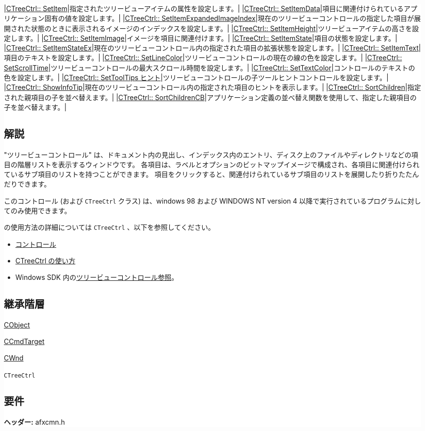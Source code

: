 |[CTreeCtrl:: SetItem](#setitem)|指定されたツリービューアイテムの属性を設定します。|
|[CTreeCtrl:: SetItemData](#setitemdata)|項目に関連付けられているアプリケーション固有の値を設定します。|
|[CTreeCtrl:: SetItemExpandedImageIndex](#setitemexpandedimageindex)|現在のツリービューコントロールの指定した項目が展開された状態のときに表示されるイメージのインデックスを設定します。|
|[CTreeCtrl:: SetItemHeight](#setitemheight)|ツリービューアイテムの高さを設定します。|
|[CTreeCtrl:: SetItemImage](#setitemimage)|イメージを項目に関連付けます。|
|[CTreeCtrl:: SetItemState](#setitemstate)|項目の状態を設定します。|
|[CTreeCtrl:: SetItemStateEx](#setitemstateex)|現在のツリービューコントロール内の指定された項目の拡張状態を設定します。|
|[CTreeCtrl:: SetItemText](#setitemtext)|項目のテキストを設定します。|
|[CTreeCtrl:: SetLineColor](#setlinecolor)|ツリービューコントロールの現在の線の色を設定します。|
|[CTreeCtrl:: SetScrollTime](#setscrolltime)|ツリービューコントロールの最大スクロール時間を設定します。|
|[CTreeCtrl:: SetTextColor](#settextcolor)|コントロールのテキストの色を設定します。|
|[CTreeCtrl:: SetToolTips ヒント](#settooltips)|ツリービューコントロールの子ツールヒントコントロールを設定します。|
|[CTreeCtrl:: ShowInfoTip](#showinfotip)|現在のツリービューコントロール内の指定された項目のヒントを表示します。|
|[CTreeCtrl:: SortChildren](#sortchildren)|指定された親項目の子を並べ替えます。|
|[CTreeCtrl:: SortChildrenCB](#sortchildrencb)|アプリケーション定義の並べ替え関数を使用して、指定した親項目の子を並べ替えます。|

## <a name="remarks"></a>解説

"ツリービューコントロール" は、ドキュメント内の見出し、インデックス内のエントリ、ディスク上のファイルやディレクトリなどの項目の階層リストを表示するウィンドウです。 各項目は、ラベルとオプションのビットマップイメージで構成され、各項目に関連付けられているサブ項目のリストを持つことができます。 項目をクリックすると、関連付けられているサブ項目のリストを展開したり折りたたんだりできます。

このコントロール (および `CTreeCtrl` クラス) は、windows 98 および WINDOWS NT version 4 以降で実行されているプログラムに対してのみ使用できます。

の使用方法の詳細については `CTreeCtrl` 、以下を参照してください。

- [コントロール](../../mfc/controls-mfc.md)

- [CTreeCtrl の使い方](../../mfc/using-ctreectrl.md)

- Windows SDK 内の[ツリービューコントロール参照](/windows/win32/Controls/tree-view-control-reference)。

## <a name="inheritance-hierarchy"></a>継承階層

[CObject](../../mfc/reference/cobject-class.md)

[CCmdTarget](../../mfc/reference/ccmdtarget-class.md)

[CWnd](../../mfc/reference/cwnd-class.md)

`CTreeCtrl`

## <a name="requirements"></a>要件

**ヘッダー:** afxcmn.h
